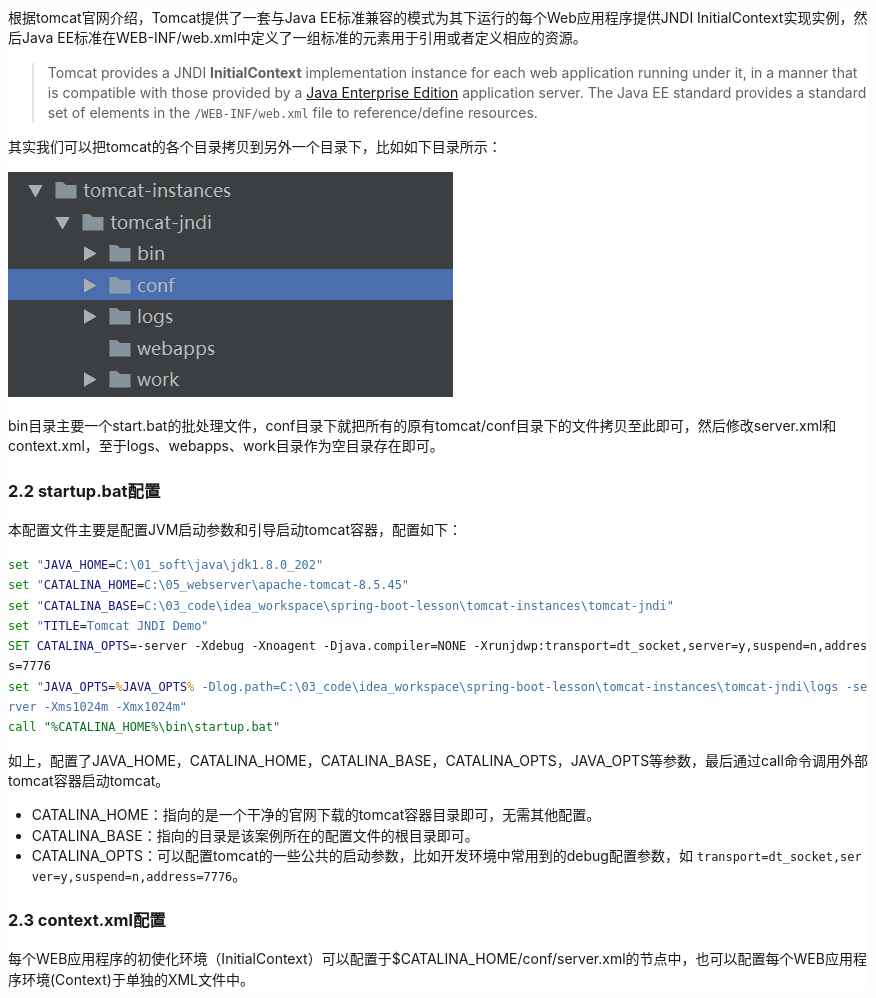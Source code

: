 根据tomcat官网介绍，Tomcat提供了一套与Java EE标准兼容的模式为其下运行的每个Web应用程序提供JNDI InitialContext实现实例，然后Java EE标准在WEB-INF/web.xml中定义了一组标准的元素用于引用或者定义相应的资源。

> Tomcat provides a JNDI **InitialContext** implementation instance for each web application running under it, in a manner that is compatible with those provided by a [Java Enterprise Edition](http://www.oracle.com/technetwork/java/javaee/overview/index.html) application server. The Java EE standard provides a standard set of elements in the `/WEB-INF/web.xml` file to reference/define resources.

其实我们可以把tomcat的各个目录拷贝到另外一个目录下，比如如下目录所示：

![1568523204758](https://github.com/landy8530/spring-boot-lesson/blob/master/doc/spring-boot-1.x/jndi/1568523204758.png)

bin目录主要一个start.bat的批处理文件，conf目录下就把所有的原有tomcat/conf目录下的文件拷贝至此即可，然后修改server.xml和context.xml，至于logs、webapps、work目录作为空目录存在即可。

### 2.2 startup.bat配置

本配置文件主要是配置JVM启动参数和引导启动tomcat容器，配置如下：

```bat
set "JAVA_HOME=C:\01_soft\java\jdk1.8.0_202"
set "CATALINA_HOME=C:\05_webserver\apache-tomcat-8.5.45"
set "CATALINA_BASE=C:\03_code\idea_workspace\spring-boot-lesson\tomcat-instances\tomcat-jndi"
set "TITLE=Tomcat JNDI Demo"
SET CATALINA_OPTS=-server -Xdebug -Xnoagent -Djava.compiler=NONE -Xrunjdwp:transport=dt_socket,server=y,suspend=n,address=7776
set "JAVA_OPTS=%JAVA_OPTS% -Dlog.path=C:\03_code\idea_workspace\spring-boot-lesson\tomcat-instances\tomcat-jndi\logs -server -Xms1024m -Xmx1024m"
call "%CATALINA_HOME%\bin\startup.bat"
```

如上，配置了JAVA_HOME，CATALINA_HOME，CATALINA_BASE，CATALINA_OPTS，JAVA_OPTS等参数，最后通过call命令调用外部tomcat容器启动tomcat。

- CATALINA_HOME：指向的是一个干净的官网下载的tomcat容器目录即可，无需其他配置。
- CATALINA_BASE：指向的目录是该案例所在的配置文件的根目录即可。
- CATALINA_OPTS：可以配置tomcat的一些公共的启动参数，比如开发环境中常用到的debug配置参数，如 `transport=dt_socket,server=y,suspend=n,address=7776`。

### 2.3 context.xml配置

每个WEB应用程序的初使化环境（InitialContext）可以配置于$CATALINA_HOME/conf/server.xml的<Context>节点中，也可以配置每个WEB应用程序环境(Context)于单独的XML文件中。
